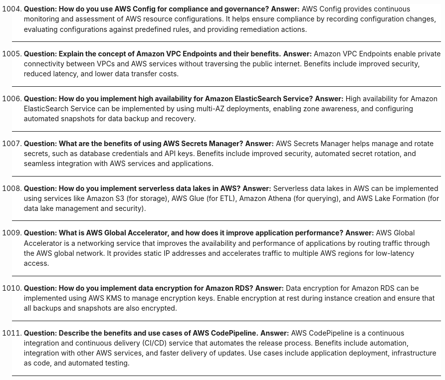 
1004. **Question: How do you use AWS Config for compliance and governance?**
    **Answer:** AWS Config provides continuous monitoring and assessment of AWS resource configurations. It helps ensure compliance by recording configuration changes, evaluating configurations against predefined rules, and providing remediation actions.

---

1005. **Question: Explain the concept of Amazon VPC Endpoints and their benefits.**
    **Answer:** Amazon VPC Endpoints enable private connectivity between VPCs and AWS services without traversing the public internet. Benefits include improved security, reduced latency, and lower data transfer costs.

---

1006. **Question: How do you implement high availability for Amazon ElasticSearch Service?**
    **Answer:** High availability for Amazon ElasticSearch Service can be implemented by using multi-AZ deployments, enabling zone awareness, and configuring automated snapshots for data backup and recovery.

---

1007. **Question: What are the benefits of using AWS Secrets Manager?**
    **Answer:** AWS Secrets Manager helps manage and rotate secrets, such as database credentials and API keys. Benefits include improved security, automated secret rotation, and seamless integration with AWS services and applications.

---

1008. **Question: How do you implement serverless data lakes in AWS?**
    **Answer:** Serverless data lakes in AWS can be implemented using services like Amazon S3 (for storage), AWS Glue (for ETL), Amazon Athena (for querying), and AWS Lake Formation (for data lake management and security).

---

1009. **Question: What is AWS Global Accelerator, and how does it improve application performance?**
    **Answer:** AWS Global Accelerator is a networking service that improves the availability and performance of applications by routing traffic through the AWS global network. It provides static IP addresses and accelerates traffic to multiple AWS regions for low-latency access.

---

1010. **Question: How do you implement data encryption for Amazon RDS?**
    **Answer:** Data encryption for Amazon RDS can be implemented using AWS KMS to manage encryption keys. Enable encryption at rest during instance creation and ensure that all backups and snapshots are also encrypted.

---

1011. **Question: Describe the benefits and use cases of AWS CodePipeline.**
    **Answer:** AWS CodePipeline is a continuous integration and continuous delivery (CI/CD) service that automates the release process. Benefits include automation, integration with other AWS services, and faster delivery of updates. Use cases include application deployment, infrastructure as code, and automated testing.

---